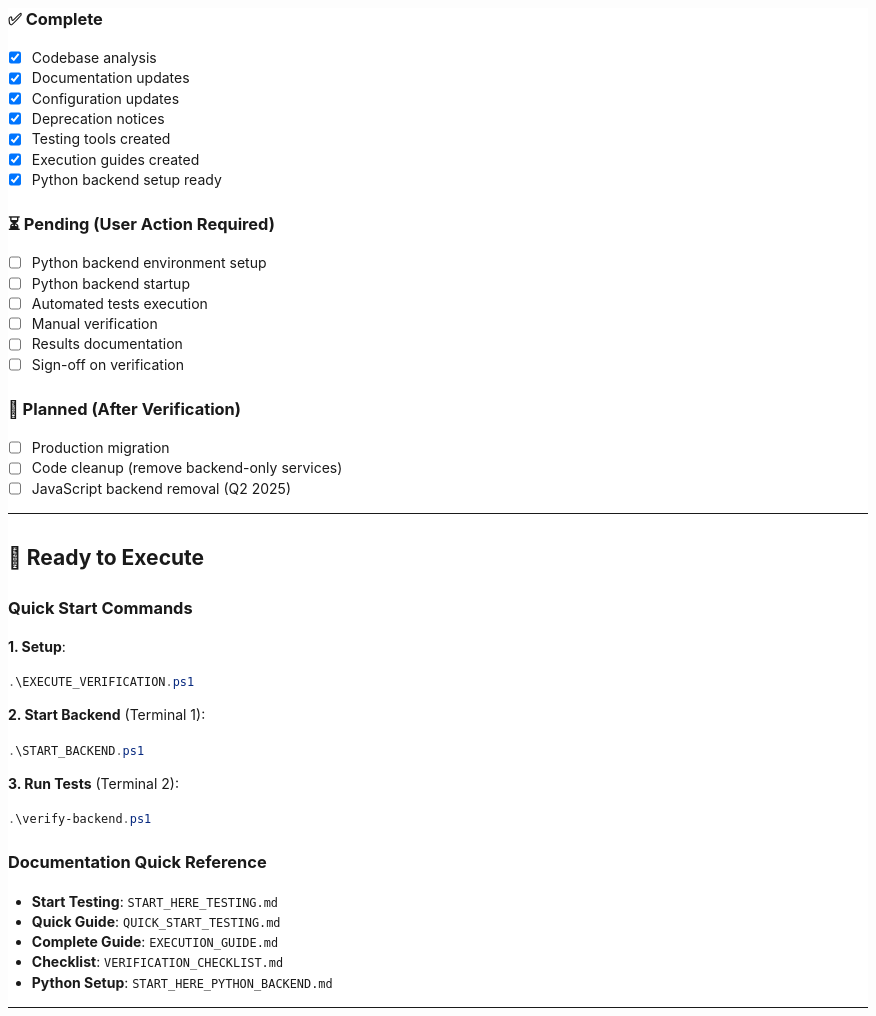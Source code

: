### ✅ Complete
- [x] Codebase analysis
- [x] Documentation updates
- [x] Configuration updates
- [x] Deprecation notices
- [x] Testing tools created
- [x] Execution guides created
- [x] Python backend setup ready

### ⏳ Pending (User Action Required)
- [ ] Python backend environment setup
- [ ] Python backend startup
- [ ] Automated tests execution
- [ ] Manual verification
- [ ] Results documentation
- [ ] Sign-off on verification

### 📅 Planned (After Verification)
- [ ] Production migration
- [ ] Code cleanup (remove backend-only services)
- [ ] JavaScript backend removal (Q2 2025)

---

## 🚀 Ready to Execute

### Quick Start Commands

**1. Setup**:
```powershell
.\EXECUTE_VERIFICATION.ps1
```

**2. Start Backend** (Terminal 1):
```powershell
.\START_BACKEND.ps1
```

**3. Run Tests** (Terminal 2):
```powershell
.\verify-backend.ps1
```

### Documentation Quick Reference

- **Start Testing**: `START_HERE_TESTING.md`
- **Quick Guide**: `QUICK_START_TESTING.md`
- **Complete Guide**: `EXECUTION_GUIDE.md`
- **Checklist**: `VERIFICATION_CHECKLIST.md`
- **Python Setup**: `START_HERE_PYTHON_BACKEND.md`

---
